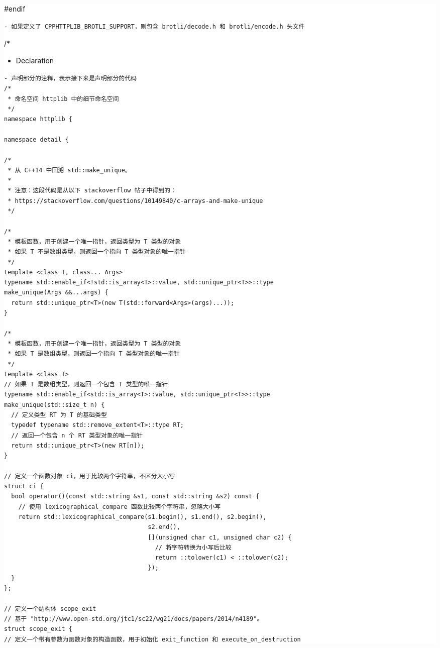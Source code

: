 #endif
```
- 如果定义了 CPPHTTPLIB_BROTLI_SUPPORT，则包含 brotli/decode.h 和 brotli/encode.h 头文件

```
/*
 * Declaration
```
- 声明部分的注释，表示接下来是声明部分的代码
/*
 * 命名空间 httplib 中的细节命名空间
 */
namespace httplib {

namespace detail {

/*
 * 从 C++14 中回溯 std::make_unique。
 *
 * 注意：这段代码是从以下 stackoverflow 帖子中得到的：
 * https://stackoverflow.com/questions/10149840/c-arrays-and-make-unique
 */
 
/*
 * 模板函数，用于创建一个唯一指针，返回类型为 T 类型的对象
 * 如果 T 不是数组类型，则返回一个指向 T 类型对象的唯一指针
 */
template <class T, class... Args>
typename std::enable_if<!std::is_array<T>::value, std::unique_ptr<T>>::type
make_unique(Args &&...args) {
  return std::unique_ptr<T>(new T(std::forward<Args>(args)...));
}

/*
 * 模板函数，用于创建一个唯一指针，返回类型为 T 类型的对象
 * 如果 T 是数组类型，则返回一个指向 T 类型对象的唯一指针
 */
template <class T>
// 如果 T 是数组类型，则返回一个包含 T 类型的唯一指针
typename std::enable_if<std::is_array<T>::value, std::unique_ptr<T>>::type
make_unique(std::size_t n) {
  // 定义类型 RT 为 T 的基础类型
  typedef typename std::remove_extent<T>::type RT;
  // 返回一个包含 n 个 RT 类型对象的唯一指针
  return std::unique_ptr<T>(new RT[n]);
}

// 定义一个函数对象 ci，用于比较两个字符串，不区分大小写
struct ci {
  bool operator()(const std::string &s1, const std::string &s2) const {
    // 使用 lexicographical_compare 函数比较两个字符串，忽略大小写
    return std::lexicographical_compare(s1.begin(), s1.end(), s2.begin(),
                                        s2.end(),
                                        [](unsigned char c1, unsigned char c2) {
                                          // 将字符转换为小写后比较
                                          return ::tolower(c1) < ::tolower(c2);
                                        });
  }
};

// 定义一个结构体 scope_exit
// 基于 "http://www.open-std.org/jtc1/sc22/wg21/docs/papers/2014/n4189"。
struct scope_exit {
// 定义一个带有参数为函数对象的构造函数，用于初始化 exit_function 和 execute_on_destruction
```
